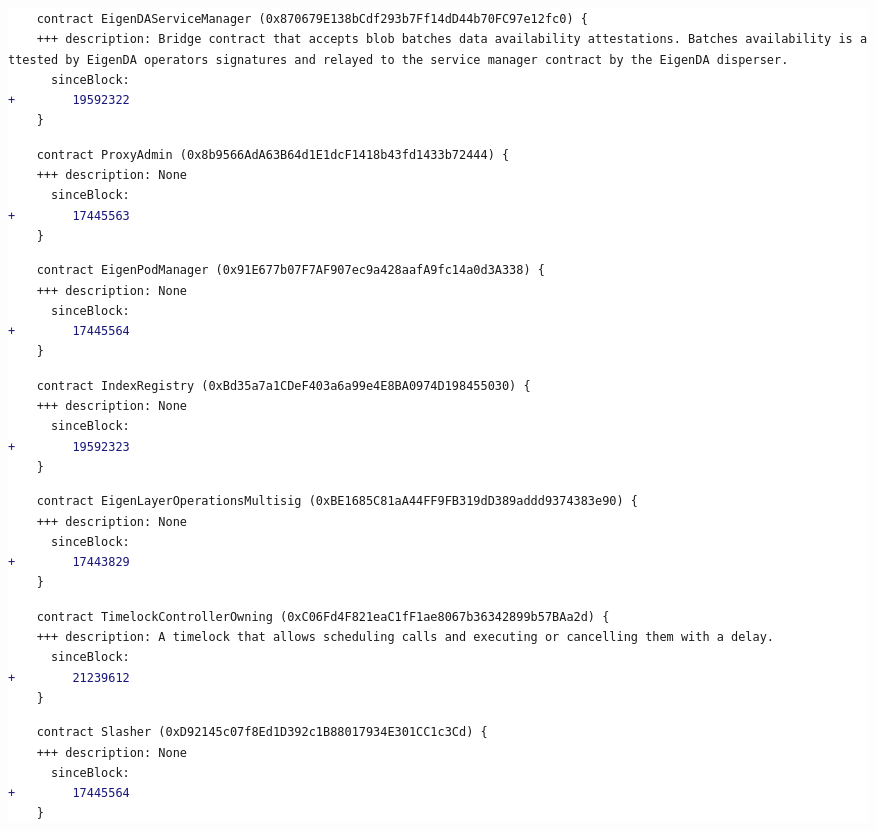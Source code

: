 ```diff
    contract EigenDAServiceManager (0x870679E138bCdf293b7Ff14dD44b70FC97e12fc0) {
    +++ description: Bridge contract that accepts blob batches data availability attestations. Batches availability is attested by EigenDA operators signatures and relayed to the service manager contract by the EigenDA disperser.
      sinceBlock:
+        19592322
    }
```

```diff
    contract ProxyAdmin (0x8b9566AdA63B64d1E1dcF1418b43fd1433b72444) {
    +++ description: None
      sinceBlock:
+        17445563
    }
```

```diff
    contract EigenPodManager (0x91E677b07F7AF907ec9a428aafA9fc14a0d3A338) {
    +++ description: None
      sinceBlock:
+        17445564
    }
```

```diff
    contract IndexRegistry (0xBd35a7a1CDeF403a6a99e4E8BA0974D198455030) {
    +++ description: None
      sinceBlock:
+        19592323
    }
```

```diff
    contract EigenLayerOperationsMultisig (0xBE1685C81aA44FF9FB319dD389addd9374383e90) {
    +++ description: None
      sinceBlock:
+        17443829
    }
```

```diff
    contract TimelockControllerOwning (0xC06Fd4F821eaC1fF1ae8067b36342899b57BAa2d) {
    +++ description: A timelock that allows scheduling calls and executing or cancelling them with a delay.
      sinceBlock:
+        21239612
    }
```

```diff
    contract Slasher (0xD92145c07f8Ed1D392c1B88017934E301CC1c3Cd) {
    +++ description: None
      sinceBlock:
+        17445564
    }
```
